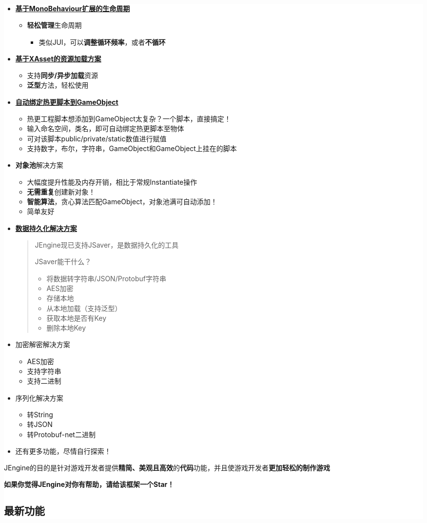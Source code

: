   
- **[基于MonoBehaviour扩展的生命周期](https://github.com/JasonXuDeveloper/JEngine/wiki/JBehaviour教程)**

  - **轻松管理**生命周期

    - 类似JUI，可以**调整循环频率**，或者**不循环**

- **[基于XAsset的资源加载方案](https://github.com/JasonXuDeveloper/JEngine/wiki/JResource教程)** 

  - 支持**同步/异步加载**资源
  - **泛型**方法，轻松使用

- **[自动绑定热更脚本到GameObject](https://github.com/JasonXuDeveloper/JEngine/wiki/代码绑定)**

  - 热更工程脚本想添加到GameObject太复杂？一个脚本，直接搞定！
  - 输入命名空间，类名，即可自动绑定热更脚本至物体
  - 可对该脚本public/private/static数值进行赋值
  - 支持数字，布尔，字符串，GameObject和GameObject上挂在的脚本

- **对象池**解决方案

  - 大幅度提升性能及内存开销，相比于常规Instantiate操作
  - **无需重复**创建新对象！
  - **智能算法**，贪心算法匹配GameObject，对象池满可自动添加！
  - 简单友好

- **[数据持久化解决方案](https://github.com/JasonXuDeveloper/JEngine/wiki/JSaver教程)**

  > JEngine现已支持JSaver，是数据持久化的工具
  >
  > JSaver能干什么？
  >
  > - 将数据转字符串/JSON/Protobuf字符串
  > - AES加密
  > - 存储本地
  > - 从本地加载（支持泛型）
  > - 获取本地是否有Key
  > - 删除本地Key

- 加密解密解决方案

  - AES加密
  - 支持字符串
  - 支持二进制

- 序列化解决方案

  - 转String
  - 转JSON
  - 转Protobuf-net二进制

- 还有更多功能，尽情自行探索！

JEngine的目的是针对游戏开发者提供**精简、美观且高效**的**代码**功能，并且使游戏开发者**更加轻松的制作游戏**

**如果你觉得JEngine对你有帮助，请给该框架一个Star！**



## 最新功能
